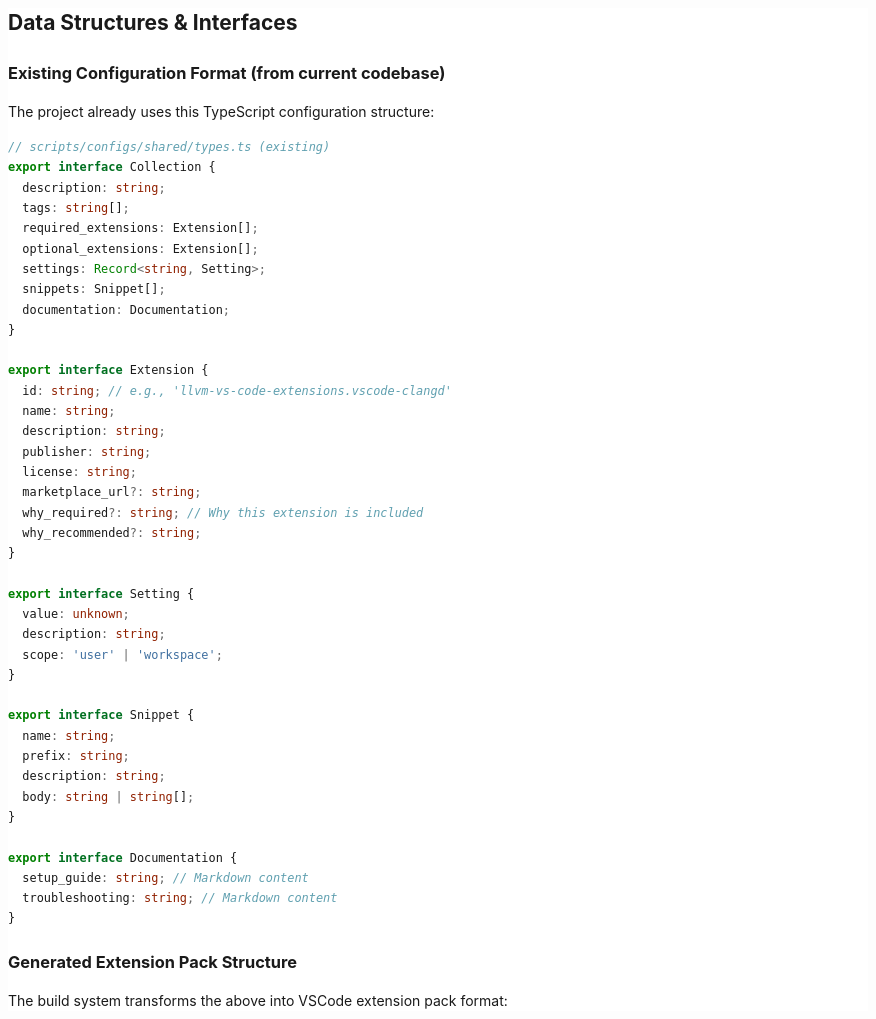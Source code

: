 ## Data Structures & Interfaces

### Existing Configuration Format (from current codebase)

The project already uses this TypeScript configuration structure:

```typescript
// scripts/configs/shared/types.ts (existing)
export interface Collection {
  description: string;
  tags: string[];
  required_extensions: Extension[];
  optional_extensions: Extension[];
  settings: Record<string, Setting>;
  snippets: Snippet[];
  documentation: Documentation;
}

export interface Extension {
  id: string; // e.g., 'llvm-vs-code-extensions.vscode-clangd'
  name: string;
  description: string;
  publisher: string;
  license: string;
  marketplace_url?: string;
  why_required?: string; // Why this extension is included
  why_recommended?: string;
}

export interface Setting {
  value: unknown;
  description: string;
  scope: 'user' | 'workspace';
}

export interface Snippet {
  name: string;
  prefix: string;
  description: string;
  body: string | string[];
}

export interface Documentation {
  setup_guide: string; // Markdown content
  troubleshooting: string; // Markdown content
}
```

### Generated Extension Pack Structure

The build system transforms the above into VSCode extension pack format:
